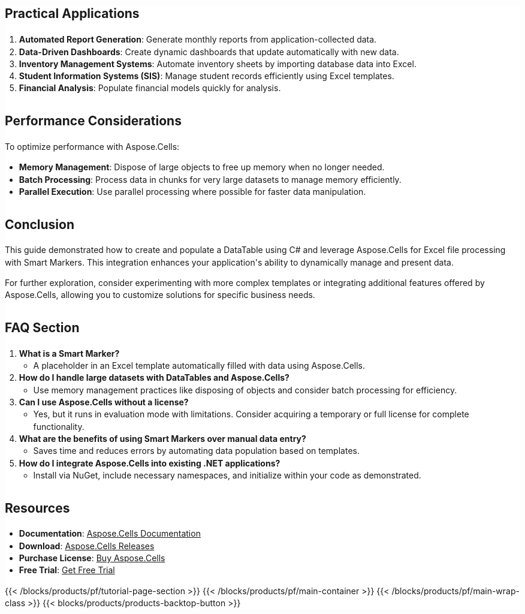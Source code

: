 ## Practical Applications
1. **Automated Report Generation**: Generate monthly reports from application-collected data.
2. **Data-Driven Dashboards**: Create dynamic dashboards that update automatically with new data.
3. **Inventory Management Systems**: Automate inventory sheets by importing database data into Excel.
4. **Student Information Systems (SIS)**: Manage student records efficiently using Excel templates.
5. **Financial Analysis**: Populate financial models quickly for analysis.

## Performance Considerations
To optimize performance with Aspose.Cells:
- **Memory Management**: Dispose of large objects to free up memory when no longer needed.
- **Batch Processing**: Process data in chunks for very large datasets to manage memory efficiently.
- **Parallel Execution**: Use parallel processing where possible for faster data manipulation.

## Conclusion
This guide demonstrated how to create and populate a DataTable using C# and leverage Aspose.Cells for Excel file processing with Smart Markers. This integration enhances your application's ability to dynamically manage and present data.

For further exploration, consider experimenting with more complex templates or integrating additional features offered by Aspose.Cells, allowing you to customize solutions for specific business needs.

## FAQ Section
1. **What is a Smart Marker?**
   - A placeholder in an Excel template automatically filled with data using Aspose.Cells.
2. **How do I handle large datasets with DataTables and Aspose.Cells?**
   - Use memory management practices like disposing of objects and consider batch processing for efficiency.
3. **Can I use Aspose.Cells without a license?**
   - Yes, but it runs in evaluation mode with limitations. Consider acquiring a temporary or full license for complete functionality.
4. **What are the benefits of using Smart Markers over manual data entry?**
   - Saves time and reduces errors by automating data population based on templates.
5. **How do I integrate Aspose.Cells into existing .NET applications?**
   - Install via NuGet, include necessary namespaces, and initialize within your code as demonstrated.

## Resources
- **Documentation**: [Aspose.Cells Documentation](https://reference.aspose.com/cells/net/)
- **Download**: [Aspose.Cells Releases](https://releases.aspose.com/cells/net/)
- **Purchase License**: [Buy Aspose.Cells](https://purchase.aspose.com/buy)
- **Free Trial**: [Get Free Trial](https://purchase.aspose.com/temporary-license/) 


{{< /blocks/products/pf/tutorial-page-section >}}
{{< /blocks/products/pf/main-container >}}
{{< /blocks/products/pf/main-wrap-class >}}
{{< blocks/products/products-backtop-button >}}
